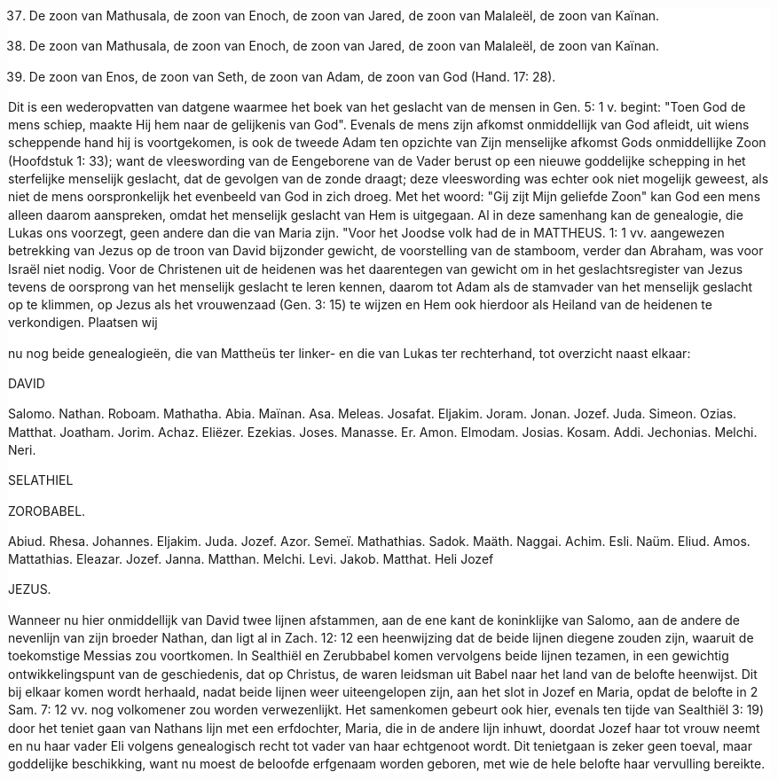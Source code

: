 37. De zoon van Mathusala, de zoon van Enoch, de zoon van Jared, de zoon van Malaleël, de zoon van Kaïnan.

37. De zoon van Mathusala, de zoon van Enoch, de zoon van Jared, de zoon van Malaleël, de zoon van Kaïnan.

38. De zoon van Enos, de zoon van Seth, de zoon van Adam, de zoon van God (Hand. 17: 28).

Dit is een wederopvatten van datgene waarmee het boek van het geslacht van de mensen in Gen. 5: 1 v. begint: "Toen God de mens schiep, maakte Hij hem naar de gelijkenis van God". Evenals de mens zijn afkomst onmiddellijk van God afleidt, uit wiens scheppende hand hij is voortgekomen, is ook de tweede Adam ten opzichte van Zijn menselijke afkomst Gods onmiddellijke Zoon (Hoofdstuk 1: 33); want de vleeswording van de Eengeborene van de Vader berust op een nieuwe goddelijke schepping in het sterfelijke menselijk geslacht, dat de gevolgen van de zonde draagt; deze vleeswording was echter ook niet mogelijk geweest, als niet de mens oorspronkelijk het evenbeeld van God in zich droeg. Met het woord: "Gij zijt Mijn geliefde Zoon" kan God een mens alleen daarom aanspreken, omdat het menselijk geslacht van Hem is uitgegaan. Al in deze samenhang kan de genealogie, die Lukas ons voorzegt, geen andere dan die van Maria zijn. "Voor het Joodse volk had de in MATTHEUS. 1: 1 vv. aangewezen betrekking van Jezus op de troon van David bijzonder gewicht, de voorstelling van de stamboom, verder dan Abraham, was voor Israël niet nodig. Voor de Christenen uit de heidenen was het daarentegen van gewicht om in het geslachtsregister van Jezus tevens de oorsprong van het menselijk geslacht te leren kennen, daarom tot Adam als de stamvader van het menselijk geslacht op te klimmen, op Jezus als het vrouwenzaad (Gen. 3: 15) te wijzen en Hem ook hierdoor als Heiland van de heidenen te verkondigen. Plaatsen wij

nu nog beide genealogieën, die van Mattheüs ter linker- en die van Lukas ter rechterhand, tot overzicht naast elkaar:

DAVID

Salomo. Nathan. Roboam. Mathatha. Abia. Maïnan. Asa. Meleas. Josafat. Eljakim. Joram. Jonan. Jozef. Juda. Simeon. Ozias. Matthat. Joatham. Jorim. Achaz. Eliëzer. Ezekias. Joses. Manasse. Er. Amon. Elmodam. Josias. Kosam. Addi. Jechonias. Melchi. Neri.

SELATHIEL

ZOROBABEL.

Abiud. Rhesa. Johannes. Eljakim. Juda. Jozef. Azor. Semeï. Mathathias. Sadok. Maäth. Naggai. Achim. Esli. Naüm. Eliud. Amos. Mattathias. Eleazar. Jozef. Janna. Matthan. Melchi. Levi. Jakob. Matthat. Heli Jozef

JEZUS.

Wanneer nu hier onmiddellijk van David twee lijnen afstammen, aan de ene kant de koninklijke van Salomo, aan de andere de nevenlijn van zijn broeder Nathan, dan ligt al in Zach. 12: 12 een heenwijzing dat de beide lijnen diegene zouden zijn, waaruit de toekomstige Messias zou voortkomen. In Sealthiël en Zerubbabel komen vervolgens beide lijnen tezamen, in een gewichtig ontwikkelingspunt van de geschiedenis, dat op Christus, de waren leidsman uit Babel naar het land van de belofte heenwijst. Dit bij elkaar komen wordt herhaald, nadat beide lijnen weer uiteengelopen zijn, aan het slot in Jozef en Maria, opdat de belofte in 2 Sam. 7: 12 vv. nog volkomener zou worden verwezenlijkt. Het samenkomen gebeurt ook hier, evenals ten tijde van Sealthiël 3: 19) door het teniet gaan van Nathans lijn met een erfdochter, Maria, die in de andere lijn inhuwt, doordat Jozef haar tot vrouw neemt en nu haar vader Eli volgens genealogisch recht tot vader van haar echtgenoot wordt. Dit tenietgaan is zeker geen toeval, maar goddelijke beschikking, want nu moest de beloofde erfgenaam worden geboren, met wie de hele belofte haar vervulling bereikte.
